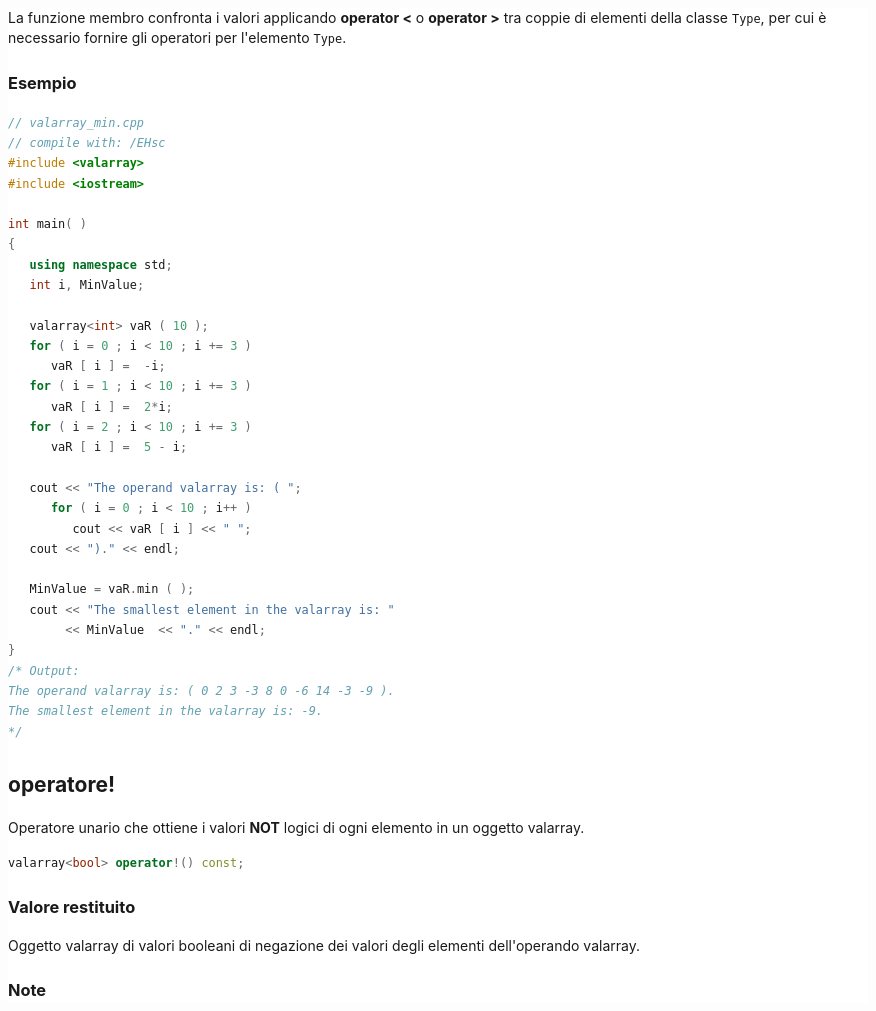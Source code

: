 La funzione membro confronta i valori applicando **operator \<** o **operator >** tra coppie di elementi della classe `Type`, per cui è necessario fornire gli operatori per l'elemento `Type`.

### <a name="example"></a>Esempio

```cpp
// valarray_min.cpp
// compile with: /EHsc
#include <valarray>
#include <iostream>

int main( )
{
   using namespace std;
   int i, MinValue;

   valarray<int> vaR ( 10 );
   for ( i = 0 ; i < 10 ; i += 3 )
      vaR [ i ] =  -i;
   for ( i = 1 ; i < 10 ; i += 3 )
      vaR [ i ] =  2*i;
   for ( i = 2 ; i < 10 ; i += 3 )
      vaR [ i ] =  5 - i;

   cout << "The operand valarray is: ( ";
      for ( i = 0 ; i < 10 ; i++ )
         cout << vaR [ i ] << " ";
   cout << ")." << endl;

   MinValue = vaR.min ( );
   cout << "The smallest element in the valarray is: "
        << MinValue  << "." << endl;
}
/* Output:
The operand valarray is: ( 0 2 3 -3 8 0 -6 14 -3 -9 ).
The smallest element in the valarray is: -9.
*/
```

## <a name="op_not"></a>operatore!

Operatore unario che ottiene i valori **NOT** logici di ogni elemento in un oggetto valarray.

```cpp
valarray<bool> operator!() const;
```

### <a name="return-value"></a>Valore restituito

Oggetto valarray di valori booleani di negazione dei valori degli elementi dell'operando valarray.

### <a name="remarks"></a>Note
